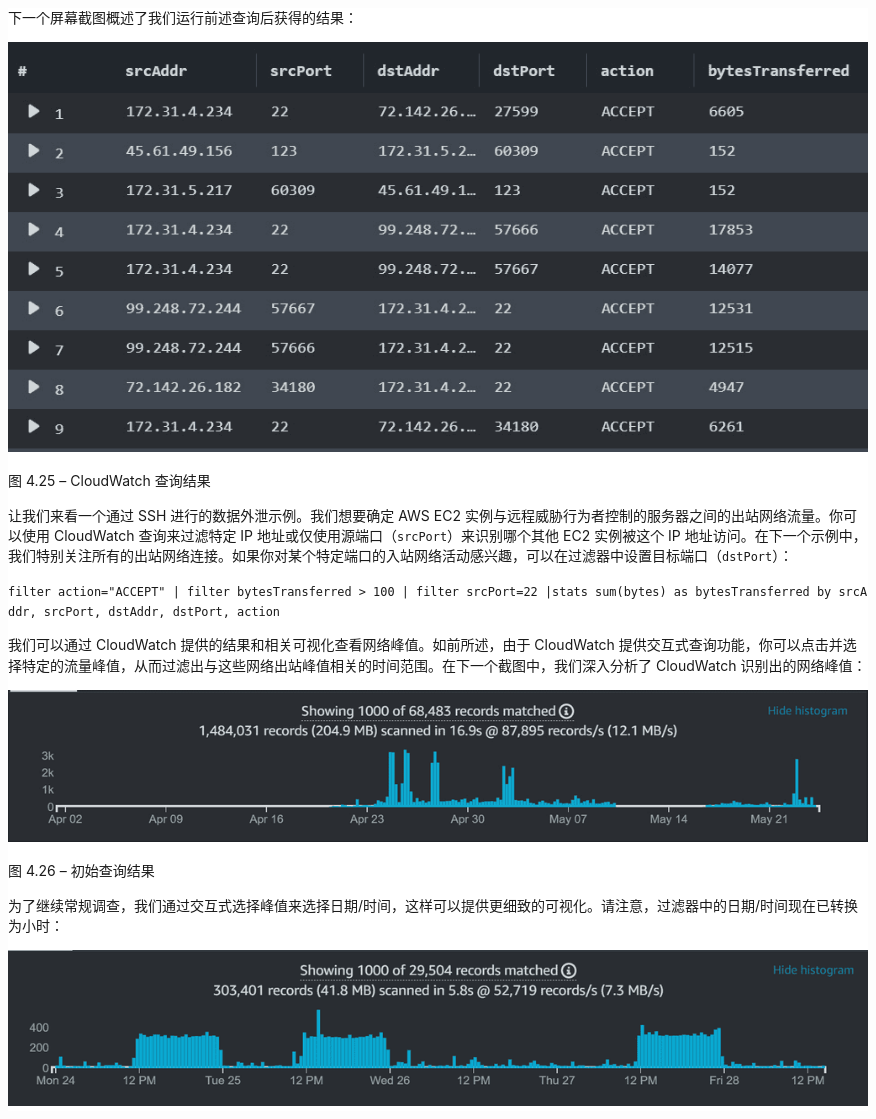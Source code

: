 下一个屏幕截图概述了我们运行前述查询后获得的结果：

![图 4.25 – CloudWatch 查询结果](img/00111.jpeg)

图 4.25 – CloudWatch 查询结果

让我们来看一个通过 SSH 进行的数据外泄示例。我们想要确定 AWS EC2 实例与远程威胁行为者控制的服务器之间的出站网络流量。你可以使用 CloudWatch 查询来过滤特定 IP 地址或仅使用源端口（`srcPort`）来识别哪个其他 EC2 实例被这个 IP 地址访问。在下一个示例中，我们特别关注所有的出站网络连接。如果你对某个特定端口的入站网络活动感兴趣，可以在过滤器中设置目标端口（`dstPort`）：

```
filter action="ACCEPT" | filter bytesTransferred > 100 | filter srcPort=22 |stats sum(bytes) as bytesTransferred by srcAddr, srcPort, dstAddr, dstPort, action
```

我们可以通过 CloudWatch 提供的结果和相关可视化查看网络峰值。如前所述，由于 CloudWatch 提供交互式查询功能，你可以点击并选择特定的流量峰值，从而过滤出与这些网络出站峰值相关的时间范围。在下一个截图中，我们深入分析了 CloudWatch 识别出的网络峰值：

![图 4.26 – 初始查询结果](img/00132.jpeg)

图 4.26 – 初始查询结果

为了继续常规调查，我们通过交互式选择峰值来选择日期/时间，这样可以提供更细致的可视化。请注意，过滤器中的日期/时间现在已转换为小时：

![图 4.27 – 出站网络流量的细粒度视图](img/00150.jpeg)
